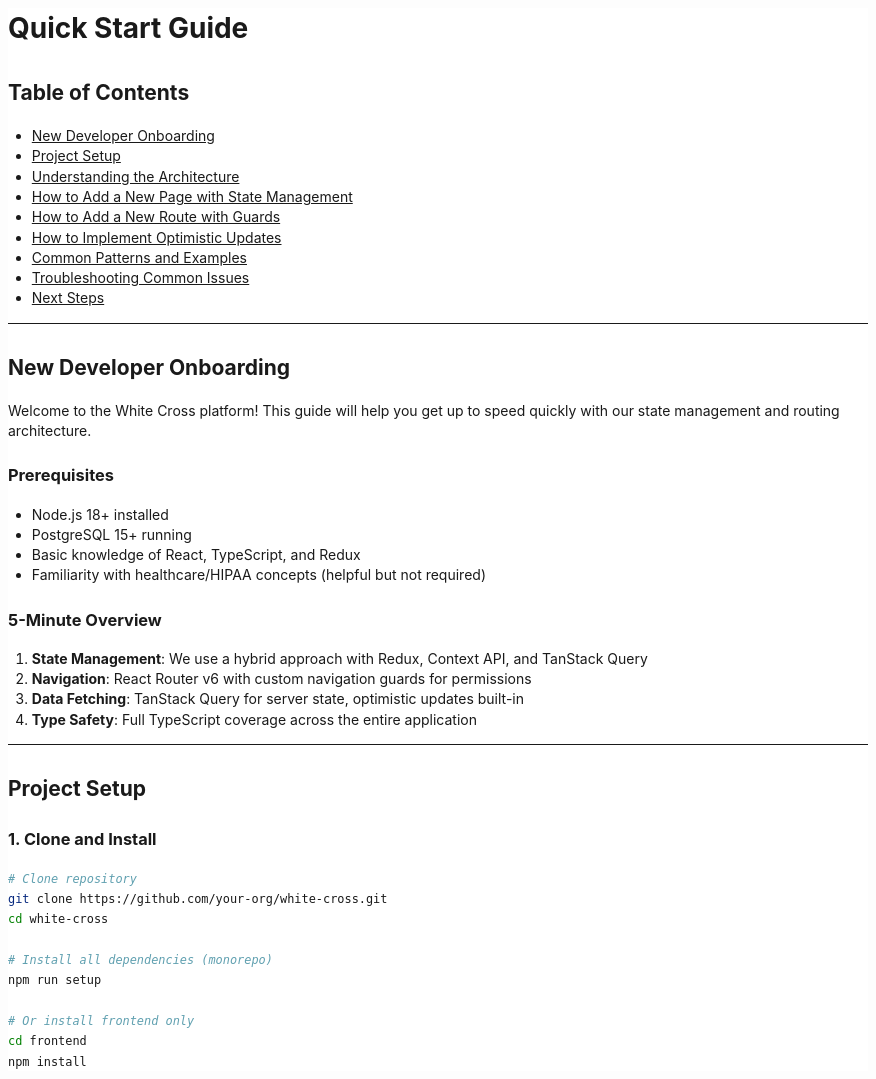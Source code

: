 # Quick Start Guide

## Table of Contents

- [New Developer Onboarding](#new-developer-onboarding)
- [Project Setup](#project-setup)
- [Understanding the Architecture](#understanding-the-architecture)
- [How to Add a New Page with State Management](#how-to-add-a-new-page-with-state-management)
- [How to Add a New Route with Guards](#how-to-add-a-new-route-with-guards)
- [How to Implement Optimistic Updates](#how-to-implement-optimistic-updates)
- [Common Patterns and Examples](#common-patterns-and-examples)
- [Troubleshooting Common Issues](#troubleshooting-common-issues)
- [Next Steps](#next-steps)

---

## New Developer Onboarding

Welcome to the White Cross platform! This guide will help you get up to speed quickly with our state management and routing architecture.

### Prerequisites

- Node.js 18+ installed
- PostgreSQL 15+ running
- Basic knowledge of React, TypeScript, and Redux
- Familiarity with healthcare/HIPAA concepts (helpful but not required)

### 5-Minute Overview

1. **State Management**: We use a hybrid approach with Redux, Context API, and TanStack Query
2. **Navigation**: React Router v6 with custom navigation guards for permissions
3. **Data Fetching**: TanStack Query for server state, optimistic updates built-in
4. **Type Safety**: Full TypeScript coverage across the entire application

---

## Project Setup

### 1. Clone and Install

```bash
# Clone repository
git clone https://github.com/your-org/white-cross.git
cd white-cross

# Install all dependencies (monorepo)
npm run setup

# Or install frontend only
cd frontend
npm install
```
